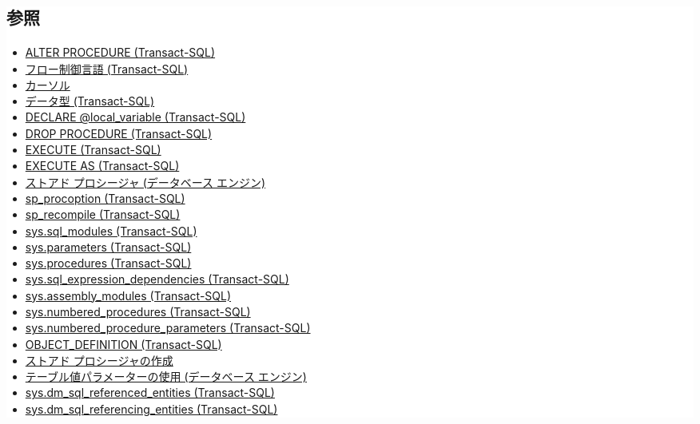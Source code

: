 ## <a name="see-also"></a>参照

- [ALTER PROCEDURE &#40;Transact-SQL&#41;](../../t-sql/statements/alter-procedure-transact-sql.md)
- [フロー制御言語 &#40;Transact-SQL&#41;](~/t-sql/language-elements/control-of-flow.md)
- [カーソル](../../relational-databases/cursors.md)
- [データ型 &#40;Transact-SQL&#41;](../../t-sql/data-types/data-types-transact-sql.md)
- [DECLARE @local_variable &#40;Transact-SQL&#41;](../../t-sql/language-elements/declare-local-variable-transact-sql.md)
- [DROP PROCEDURE &#40;Transact-SQL&#41;](../../t-sql/statements/drop-procedure-transact-sql.md)
- [EXECUTE &#40;Transact-SQL&#41;](../../t-sql/language-elements/execute-transact-sql.md)
- [EXECUTE AS &#40;Transact-SQL&#41;](../../t-sql/statements/execute-as-transact-sql.md)
- [ストアド プロシージャ &#40;データベース エンジン&#41;](../../relational-databases/stored-procedures/stored-procedures-database-engine.md)
- [sp_procoption &#40;Transact-SQL&#41;](../../relational-databases/system-stored-procedures/sp-procoption-transact-sql.md)
- [sp_recompile &#40;Transact-SQL&#41;](../../relational-databases/system-stored-procedures/sp-recompile-transact-sql.md)
- [sys.sql_modules &#40;Transact-SQL&#41;](../../relational-databases/system-catalog-views/sys-sql-modules-transact-sql.md)
- [sys.parameters &#40;Transact-SQL&#41;](../../relational-databases/system-catalog-views/sys-parameters-transact-sql.md)
- [sys.procedures &#40;Transact-SQL&#41;](../../relational-databases/system-catalog-views/sys-procedures-transact-sql.md)
- [sys.sql_expression_dependencies &#40;Transact-SQL&#41;](../../relational-databases/system-catalog-views/sys-sql-expression-dependencies-transact-sql.md)
- [sys.assembly_modules &#40;Transact-SQL&#41;](../../relational-databases/system-catalog-views/sys-assembly-modules-transact-sql.md)
- [sys.numbered_procedures &#40;Transact-SQL&#41;](../../relational-databases/system-catalog-views/sys-numbered-procedures-transact-sql.md)
- [sys.numbered_procedure_parameters &#40;Transact-SQL&#41;](../../relational-databases/system-catalog-views/sys-numbered-procedure-parameters-transact-sql.md)
- [OBJECT_DEFINITION &#40;Transact-SQL&#41;](../../t-sql/functions/object-definition-transact-sql.md)
- [ストアド プロシージャの作成](../../relational-databases/stored-procedures/create-a-stored-procedure.md)
- [テーブル値パラメーターの使用 &#40;データベース エンジン&#41;](../../relational-databases/tables/use-table-valued-parameters-database-engine.md)
- [sys.dm_sql_referenced_entities &#40;Transact-SQL&#41;](../../relational-databases/system-dynamic-management-views/sys-dm-sql-referenced-entities-transact-sql.md)
- [sys.dm_sql_referencing_entities &#40;Transact-SQL&#41;](../../relational-databases/system-dynamic-management-views/sys-dm-sql-referencing-entities-transact-sql.md)  
